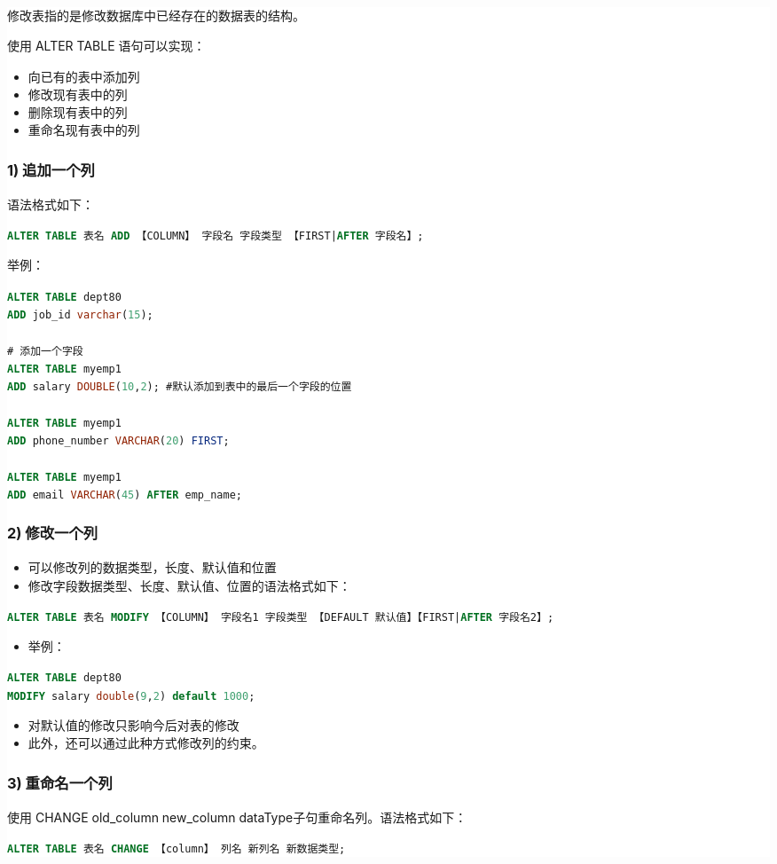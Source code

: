 修改表指的是修改数据库中已经存在的数据表的结构。

使用 ALTER TABLE 语句可以实现：

+ 向已有的表中添加列
+ 修改现有表中的列
+ 删除现有表中的列
+ 重命名现有表中的列

### 1) 追加一个列

语法格式如下：

```sql
ALTER TABLE 表名 ADD 【COLUMN】 字段名 字段类型 【FIRST|AFTER 字段名】;
```

举例：

```sql
ALTER TABLE dept80
ADD job_id varchar(15);

# 添加一个字段
ALTER TABLE myemp1
ADD salary DOUBLE(10,2); #默认添加到表中的最后一个字段的位置

ALTER TABLE myemp1
ADD phone_number VARCHAR(20) FIRST;

ALTER TABLE myemp1
ADD email VARCHAR(45) AFTER emp_name;
```

### 2) 修改一个列

* 可以修改列的数据类型，长度、默认值和位置 
* 修改字段数据类型、长度、默认值、位置的语法格式如下：

```sql
ALTER TABLE 表名 MODIFY 【COLUMN】 字段名1 字段类型 【DEFAULT 默认值】【FIRST|AFTER 字段名2】;
```

* 举例：

```sql
ALTER TABLE dept80
MODIFY salary double(9,2) default 1000;
```

* 对默认值的修改只影响今后对表的修改
* 此外，还可以通过此种方式修改列的约束。

### 3) 重命名一个列

使用 CHANGE old_column new_column dataType子句重命名列。语法格式如下：

```sql
ALTER TABLE 表名 CHANGE 【column】 列名 新列名 新数据类型;
```
